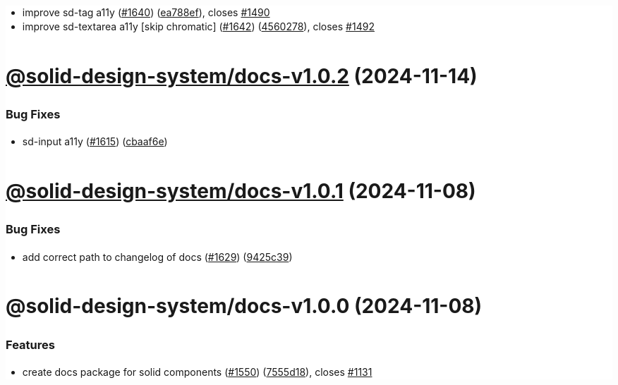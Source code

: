 - improve sd-tag a11y ([#1640](https://github.com/solid-design-system/solid/issues/1640)) ([ea788ef](https://github.com/solid-design-system/solid/commit/ea788ef53db4c051be9ea08ec54218b086585254)), closes [#1490](https://github.com/solid-design-system/solid/issues/1490)
- improve sd-textarea a11y [skip chromatic] ([#1642](https://github.com/solid-design-system/solid/issues/1642)) ([4560278](https://github.com/solid-design-system/solid/commit/4560278baa2eac2bb628ca555b1f724ef94acabe)), closes [#1492](https://github.com/solid-design-system/solid/issues/1492)

# [@solid-design-system/docs-v1.0.2](https://github.com/solid-design-system/solid/compare/docs/1.0.1...docs/1.0.2) (2024-11-14)

### Bug Fixes

- sd-input a11y ([#1615](https://github.com/solid-design-system/solid/issues/1615)) ([cbaaf6e](https://github.com/solid-design-system/solid/commit/cbaaf6ecbba5da64874eda1f686fd1b6c4cd4b4c))

# [@solid-design-system/docs-v1.0.1](https://github.com/solid-design-system/solid/compare/docs/1.0.0...docs/1.0.1) (2024-11-08)

### Bug Fixes

- add correct path to changelog of docs ([#1629](https://github.com/solid-design-system/solid/issues/1629)) ([9425c39](https://github.com/solid-design-system/solid/commit/9425c39dcb0a213831cb55b82929876d0d4a1c4b))

# @solid-design-system/docs-v1.0.0 (2024-11-08)

### Features

- create docs package for solid components ([#1550](https://github.com/solid-design-system/solid/issues/1550)) ([7555d18](https://github.com/solid-design-system/solid/commit/7555d182abfa34a23521c839180ae4b67604717e)), closes [#1131](https://github.com/solid-design-system/solid/issues/1131)
